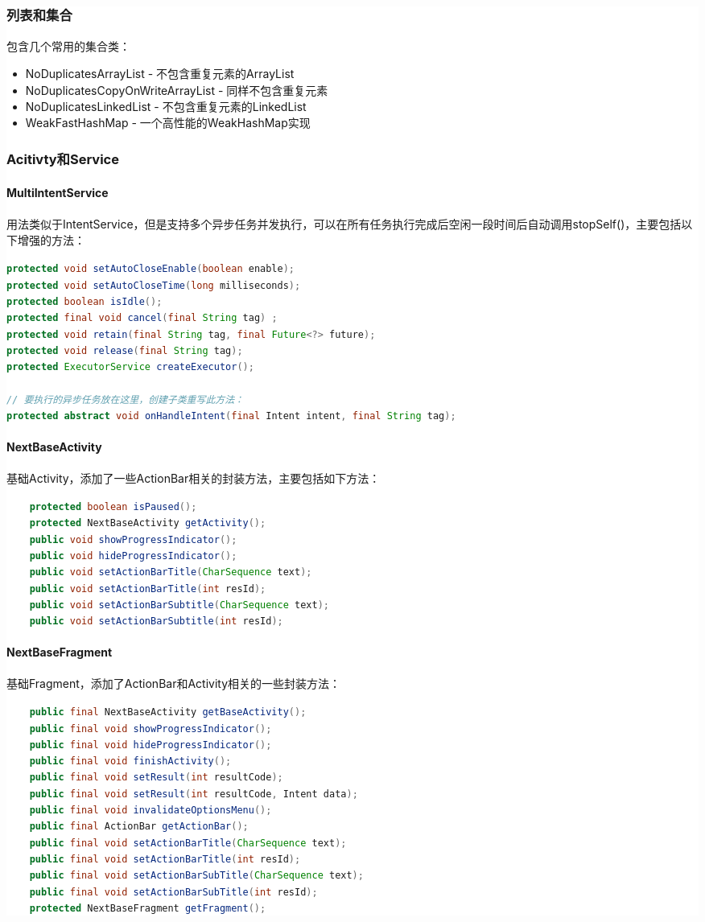 ### 列表和集合

包含几个常用的集合类：

* NoDuplicatesArrayList - 不包含重复元素的ArrayList
* NoDuplicatesCopyOnWriteArrayList - 同样不包含重复元素
* NoDuplicatesLinkedList - 不包含重复元素的LinkedList
* WeakFastHashMap - 一个高性能的WeakHashMap实现

### Acitivty和Service

#### MultiIntentService

用法类似于IntentService，但是支持多个异步任务并发执行，可以在所有任务执行完成后空闲一段时间后自动调用stopSelf()，主要包括以下增强的方法：

```java
protected void setAutoCloseEnable(boolean enable);
protected void setAutoCloseTime(long milliseconds);
protected boolean isIdle();
protected final void cancel(final String tag) ;
protected void retain(final String tag, final Future<?> future);
protected void release(final String tag);
protected ExecutorService createExecutor();

// 要执行的异步任务放在这里，创建子类重写此方法：
protected abstract void onHandleIntent(final Intent intent, final String tag);
```

#### NextBaseActivity

基础Activity，添加了一些ActionBar相关的封装方法，主要包括如下方法：

```java
    protected boolean isPaused();
    protected NextBaseActivity getActivity();
    public void showProgressIndicator();
    public void hideProgressIndicator();
    public void setActionBarTitle(CharSequence text);
    public void setActionBarTitle(int resId);
    public void setActionBarSubtitle(CharSequence text);
    public void setActionBarSubtitle(int resId);
```

#### NextBaseFragment

基础Fragment，添加了ActionBar和Activity相关的一些封装方法：

```java
    public final NextBaseActivity getBaseActivity();
    public final void showProgressIndicator();
    public final void hideProgressIndicator();
    public final void finishActivity();
    public final void setResult(int resultCode);
    public final void setResult(int resultCode, Intent data);
    public final void invalidateOptionsMenu();
    public final ActionBar getActionBar();
    public final void setActionBarTitle(CharSequence text);
    public final void setActionBarTitle(int resId);
    public final void setActionBarSubTitle(CharSequence text);
    public final void setActionBarSubTitle(int resId);
    protected NextBaseFragment getFragment();
```

